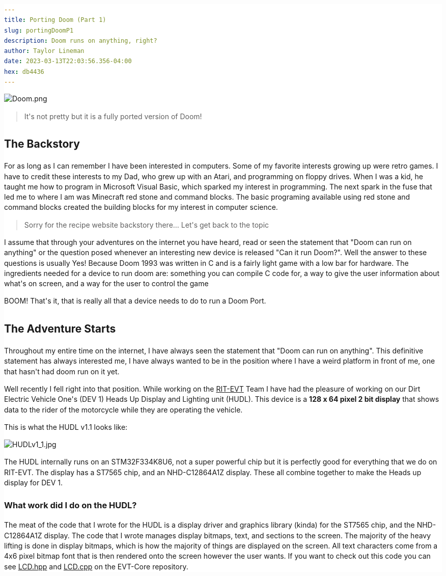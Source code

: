 ```yaml
---
title: Porting Doom (Part 1)
slug: portingDoomP1
description: Doom runs on anything, right?
author: Taylor Lineman
date: 2023-03-13T22:03:56.356-04:00
hex: db4436
---
```

![Doom.png](/assets/blogs/portingDoomP1/Doom.png)
> It's not pretty but it is a fully ported version of Doom!

## The Backstory
For as long as I can remember I have been interested in computers. Some of my favorite interests growing up were retro games. I have to credit these interests to my Dad, who grew up with an Atari, and programming on floppy drives. When I was a kid, he taught me how to program in Microsoft Visual Basic, which sparked my interest in programming. The next spark in the fuse that led me to where I am was Minecraft red stone and command blocks. The basic programing available using red stone and command blocks created the building blocks for my interest in computer science. 

> Sorry for the recipe website backstory there... Let's get back to the topic 

I assume that through your adventures on the internet you have heard, read or seen the statement that "Doom can run on anything" or the question posed whenever an interesting new device is released "Can it run Doom?". Well the answer to these questions is usually Yes! Because Doom 1993 was written in C and is a fairly light game with a low bar for hardware. The ingredients needed for a device to run doom are: something you can compile C code for, a way to give the user information about what's on screen, and a way for the user to control the game

BOOM! That's it, that is really all that a device needs to do to run a Doom Port.

## The Adventure Starts
Throughout my entire time on the internet, I have always seen the statement that "Doom can run on anything". This definitive statement has always interested me, I have always wanted to be in the position where I have a weird platform in front of me, one that hasn't had doom run on it yet.

Well recently I fell right into that position. While working on the [RIT-EVT](https://rit-evt.com) Team I have had the pleasure of working on our Dirt Electric Vehicle One's (DEV 1) Heads Up Display and Lighting unit (HUDL). This device is a **128 x 64 pixel 2 bit display** that shows data to the rider of the motorcycle while they are operating the vehicle.

This is what the HUDL v1.1 looks like:

![HUDLv1_1.jpg](/assets/blogs/portingDoomP1/HUDLv1_1.jpg)

The HUDL internally runs on an STM32F334K8U6, not a super powerful chip but it is perfectly good for everything that we do on RIT-EVT. The display has a ST7565 chip, and an NHD-C12864A1Z display. These all combine together to make the Heads up display for DEV 1.

### What work did I do on the HUDL?
The meat of the code that I wrote for the HUDL is a display driver and graphics library (kinda) for the ST7565 chip, and the NHD-C12864A1Z display. The code that I wrote manages display bitmaps, text, and sections to the screen. The majority of the heavy lifting is done in display bitmaps, which is how the majority of things are displayed on the screen. All text characters come from a 4x6 pixel bitmap font that is then rendered onto the screen however the user wants. If you want to check out this code you can see [LCD.hpp](https://github.com/RIT-EVT/EVT-core/blob/main/include/EVT/dev/LCD.hpp) and [LCD.cpp](https://github.com/RIT-EVT/EVT-core/blob/main/src/dev/LCD.cpp) on the EVT-Core repository. 
